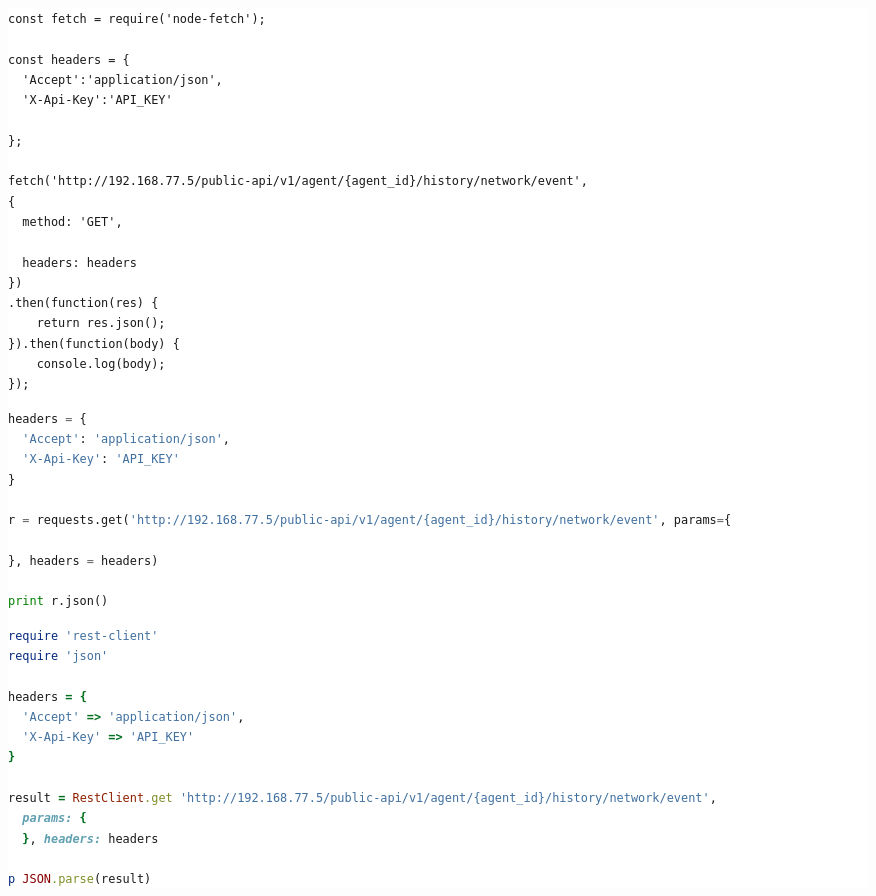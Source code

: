 ```javascript--nodejs
const fetch = require('node-fetch');

const headers = {
  'Accept':'application/json',
  'X-Api-Key':'API_KEY'

};

fetch('http://192.168.77.5/public-api/v1/agent/{agent_id}/history/network/event',
{
  method: 'GET',

  headers: headers
})
.then(function(res) {
    return res.json();
}).then(function(body) {
    console.log(body);
});

```

```python
headers = {
  'Accept': 'application/json',
  'X-Api-Key': 'API_KEY'
}

r = requests.get('http://192.168.77.5/public-api/v1/agent/{agent_id}/history/network/event', params={

}, headers = headers)

print r.json()

```

```ruby
require 'rest-client'
require 'json'

headers = {
  'Accept' => 'application/json',
  'X-Api-Key' => 'API_KEY'
}

result = RestClient.get 'http://192.168.77.5/public-api/v1/agent/{agent_id}/history/network/event',
  params: {
  }, headers: headers

p JSON.parse(result)

```
